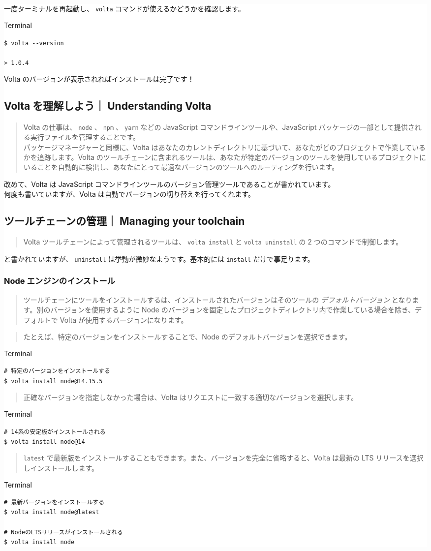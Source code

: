 一度ターミナルを再起動し、 `volta` コマンドが使えるかどうかを確認します。

Terminal

```shell
$ volta --version

> 1.0.4
```

Volta のバージョンが表示されればインストールは完了です！

## Volta を理解しよう｜ Understanding Volta

> Volta の仕事は、 `node` 、 `npm` 、 `yarn` などの JavaScript コマンドラインツールや、JavaScript パッケージの一部として提供される実行ファイルを管理することです。  
> パッケージマネージャーと同様に、Volta はあなたのカレントディレクトリに基づいて、あなたがどのプロジェクトで作業しているかを追跡します。Volta のツールチェーンに含まれるツールは、あなたが特定のバージョンのツールを使用しているプロジェクトにいることを自動的に検出し、あなたにとって最適なバージョンのツールへのルーティングを行います。

改めて、Volta は JavaScript コマンドラインツールのバージョン管理ツールであることが書かれています。  
何度も書いていますが、Volta は自動でバージョンの切り替えを行ってくれます。

## ツールチェーンの管理｜ Managing your toolchain

> Volta ツールチェーンによって管理されるツールは、 `volta install` と `volta uninstall` の 2 つのコマンドで制御します。

と書かれていますが、 `uninstall` は挙動が微妙なようです。基本的には `install` だけで事足ります。

### Node エンジンのインストール

> ツールチェーンにツールをインストールするは、インストールされたバージョンはそのツールの *デフォルトバージョン* となります。別のバージョンを使用するように Node のバージョンを固定したプロジェクトディレクトリ内で作業している場合を除き、デフォルトで Volta が使用するバージョンになります。

> たとえば、特定のバージョンをインストールすることで、Node のデフォルトバージョンを選択できます。

Terminal

```shell
# 特定のバージョンをインストールする
$ volta install node@14.15.5
```

> 正確なバージョンを指定しなかった場合は、Volta はリクエストに一致する適切なバージョンを選択します。

Terminal

```shell
# 14系の安定板がインストールされる
$ volta install node@14
```

> `latest` で最新版をインストールすることもできます。また、バージョンを完全に省略すると、Volta は最新の LTS リリースを選択しインストールします。

Terminal

```shell
# 最新バージョンをインストールする
$ volta install node@latest

# NodeのLTSリリースがインストールされる
$ volta install node
```
